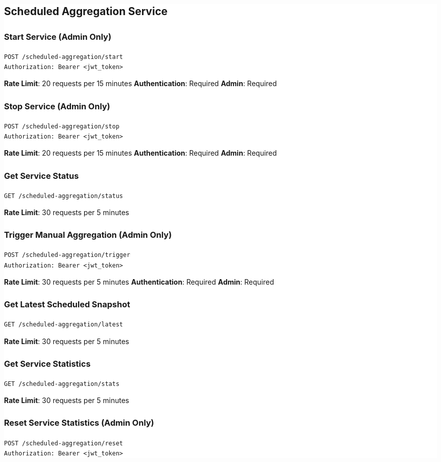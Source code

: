 ## Scheduled Aggregation Service

### Start Service (Admin Only)
```http
POST /scheduled-aggregation/start
Authorization: Bearer <jwt_token>
```

**Rate Limit**: 20 requests per 15 minutes
**Authentication**: Required
**Admin**: Required

### Stop Service (Admin Only)
```http
POST /scheduled-aggregation/stop
Authorization: Bearer <jwt_token>
```

**Rate Limit**: 20 requests per 15 minutes
**Authentication**: Required
**Admin**: Required

### Get Service Status
```http
GET /scheduled-aggregation/status
```

**Rate Limit**: 30 requests per 5 minutes

### Trigger Manual Aggregation (Admin Only)
```http
POST /scheduled-aggregation/trigger
Authorization: Bearer <jwt_token>
```

**Rate Limit**: 30 requests per 5 minutes
**Authentication**: Required
**Admin**: Required

### Get Latest Scheduled Snapshot
```http
GET /scheduled-aggregation/latest
```

**Rate Limit**: 30 requests per 5 minutes

### Get Service Statistics
```http
GET /scheduled-aggregation/stats
```

**Rate Limit**: 30 requests per 5 minutes

### Reset Service Statistics (Admin Only)
```http
POST /scheduled-aggregation/reset
Authorization: Bearer <jwt_token>
```
